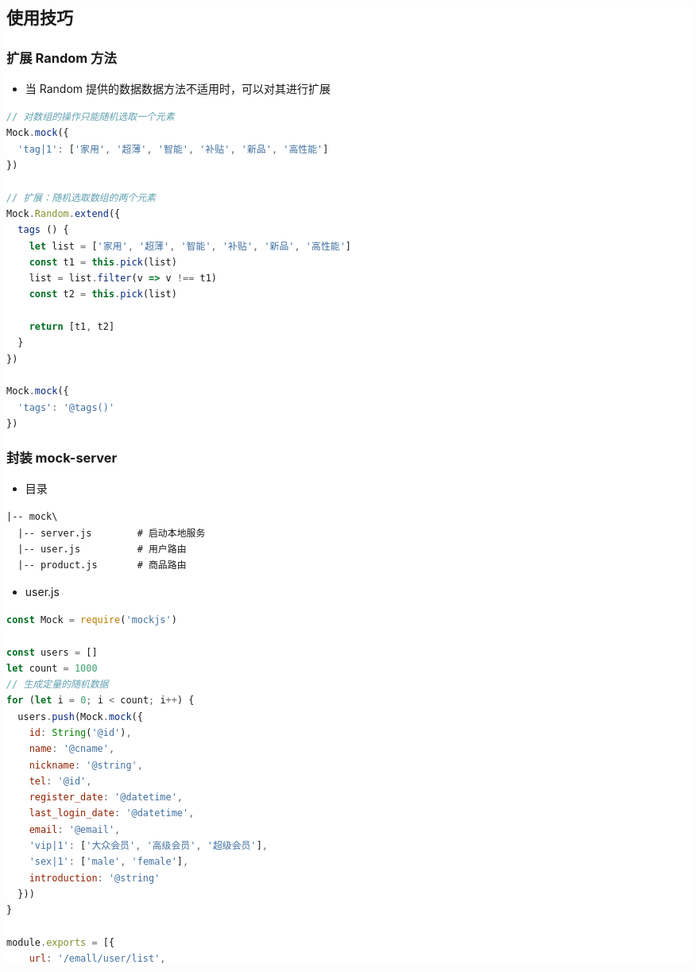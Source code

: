


## 使用技巧

### 扩展 Random 方法

+ 当 Random 提供的数据数据方法不适用时，可以对其进行扩展
```js
// 对数组的操作只能随机选取一个元素
Mock.mock({
  'tag|1': ['家用', '超薄', '智能', '补贴', '新品', '高性能']
})

// 扩展：随机选取数组的两个元素
Mock.Random.extend({
  tags () {
    let list = ['家用', '超薄', '智能', '补贴', '新品', '高性能']
    const t1 = this.pick(list)
    list = list.filter(v => v !== t1)
    const t2 = this.pick(list)

    return [t1, t2]
  }
})

Mock.mock({
  'tags': '@tags()'
})
```


### 封装 mock-server

+ 目录
```
|-- mock\
  |-- server.js        # 启动本地服务
  |-- user.js          # 用户路由
  |-- product.js       # 商品路由
```

+ user.js
```js
const Mock = require('mockjs')

const users = []
let count = 1000
// 生成定量的随机数据
for (let i = 0; i < count; i++) {
  users.push(Mock.mock({
    id: String('@id'),
    name: '@cname',
    nickname: '@string',
    tel: '@id',
    register_date: '@datetime',
    last_login_date: '@datetime',
    email: '@email',
    'vip|1': ['大众会员', '高级会员', '超级会员'],
    'sex|1': ['male', 'female'],
    introduction: '@string'
  }))
}

module.exports = [{
    url: '/emall/user/list',
```